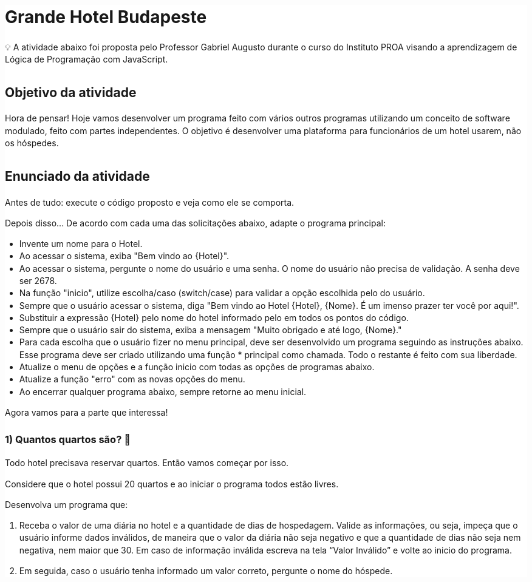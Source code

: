# Grande Hotel Budapeste

💡 A atividade abaixo foi proposta pelo Professor Gabriel Augusto durante o curso do Instituto PROA visando a aprendizagem de Lógica de Programação com JavaScript.


## Objetivo da atividade 

Hora de pensar!
Hoje vamos desenvolver um programa feito com vários outros programas utilizando um conceito de software modulado, feito com partes independentes. 
O objetivo é desenvolver uma plataforma para funcionários de um hotel usarem, não os hóspedes. 

## Enunciado da atividade 

Antes de tudo: execute o código proposto e veja como ele se comporta.

Depois disso... De acordo com cada uma das solicitações abaixo, adapte o programa principal: 

* Invente um nome para o Hotel. 
* Ao acessar o sistema, exiba "Bem vindo ao {Hotel}".
* Ao acessar o sistema, pergunte o nome do usuário e uma senha. O nome do usuário não precisa de validação. A senha deve ser 2678.  
* Na função "inicio", utilize escolha/caso (switch/case) para validar a opção escolhida pelo do usuário.
* Sempre que o usuário acessar o sistema, diga "Bem vindo ao Hotel {Hotel}, {Nome}. É um imenso prazer ter você por aqui!".
* Substituir a expressão {Hotel} pelo nome do hotel informado pelo em todos os pontos do código.
* Sempre que o usuário sair do sistema, exiba a mensagem "Muito obrigado e até logo, {Nome}."
* Para cada escolha que o usuário fizer no menu principal, deve ser desenvolvido um programa seguindo as instruções abaixo. Esse programa deve ser criado utilizando uma função * principal como chamada. Todo o restante é feito com sua liberdade.
* Atualize o menu de opções e a função inicio com todas as opções de programas abaixo. 
* Atualize a função "erro" com as novas opções do menu.
* Ao encerrar qualquer programa abaixo, sempre retorne ao menu inicial. 


Agora vamos para a parte que interessa! 

### 1) Quantos quartos são? 🏨

Todo hotel precisava reservar quartos. 
Então vamos começar por isso. 

Considere que o hotel possui 20 quartos e ao iniciar o programa todos estão livres. 

Desenvolva um programa que: 
1) Receba o valor de uma diária no hotel e a quantidade de dias de hospedagem. Valide as informações, ou seja, impeça que o usuário informe dados inválidos, de maneira que o valor da diária não seja negativo e que a quantidade de dias não seja nem negativa, nem maior que 30. 
Em caso de informação inválida escreva na tela “Valor Inválido” e volte ao inicio do programa. 

2) Em seguida, caso o usuário tenha informado um valor correto, pergunte o nome do hóspede. 
